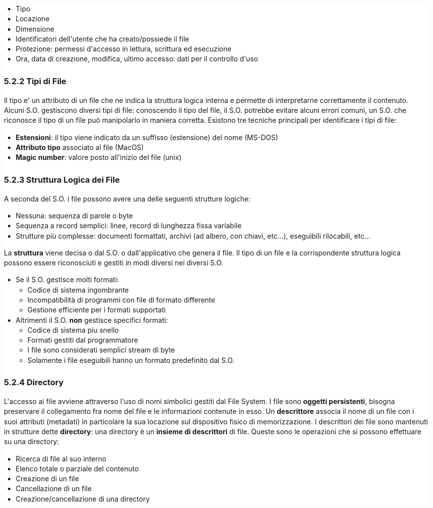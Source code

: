 - Tipo
- Locazione
- Dimensione
- Identificatori dell'utente che ha creato/possiede il file
- Protezione: permessi d'accesso in lettura, scrittura ed esecuzione
- Ora, data di creazione, modifica, ultimo accesso: dati per il controllo d'uso

### 5.2.2 Tipi di File

Il tipo e' un attributo di un file che ne indica la struttura logica interna e permette di interpretarne correttamente il contenuto. Alcuni S.O. gestiscono diversi tipi di file: conoscendo il tipo del file, il S.O. potrebbe evitare alcuni errori comuni, un S.O. che riconosce il tipo di un file può manipolarlo in maniera corretta. Esistono tre tecniche principali per identificare i tipi di file:

- **Estensioni**: il tipo viene indicato da un suffisso (estensione) del nome (MS-DOS)
- **Attributo tipo** associato al file (MacOS)
- **Magic number**: valore posto all'inizio del file (unix)

### 5.2.3 Struttura Logica dei File

A seconda del S.O. i file possono avere una delle seguenti strutture logiche:

- Nessuna: sequenza di parole o byte
- Sequenza a record semplici: linee, record di lunghezza fissa variabile
- Strutture più complesse: documenti formattati, archivi (ad albero, con chiavi, etc...), eseguibili rilocabili, etc...

La **struttura** viene decisa o dal S.O. o dall'applicativo che genera il file. Il tipo di un file e la corrispondente struttura logica possono essere riconosciuti e gestiti in modi diversi nei diversi S.O.

- Se il S.O. gestisce molti formati:
  - Codice di sistema ingombrante
  - Incompatibilità di programmi con file di formato differente
  - Gestione efficiente per i formati supportati
- Altrimenti il S.O. **non** gestisce specifici formati:
  - Codice di sistema piu snello
  - Formati gestiti dal programmatore
  - I file sono considerati semplici stream di byte
  - Solamente i file eseguibili hanno un formato predefinito dal S.O.

### 5.2.4 Directory

L'accesso ai file avviene attraverso l'uso di nomi simbolici gestiti dal File System. I file sono **oggetti persistenti**, bisogna preservare il collegamento fra nome del file e le informazioni contenute in esso. Un **descrittore** associa il nome di un file con i suoi attributi (metadati) in particolare la sua locazione sul dispositivo fisico di memorizzazione. I descrittori dei file sono mantenuti in strutture dette **directory**: una directory è un **insieme di descrittori** di file. Queste sono le operazioni che si possono effettuare su una directory:

- Ricerca di file al suo interno
- Elenco totale o parziale del contenuto
- Creazione di un file
- Cancellazione di un file
- Creazione/cancellazione di una directory
